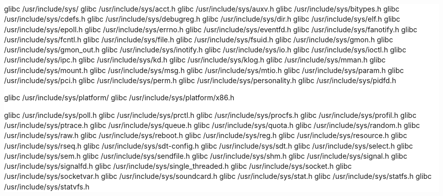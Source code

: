 glibc /usr/include/sys/
glibc /usr/include/sys/acct.h
glibc /usr/include/sys/auxv.h
glibc /usr/include/sys/bitypes.h
glibc /usr/include/sys/cdefs.h
glibc /usr/include/sys/debugreg.h
glibc /usr/include/sys/dir.h
glibc /usr/include/sys/elf.h
glibc /usr/include/sys/epoll.h
glibc /usr/include/sys/errno.h
glibc /usr/include/sys/eventfd.h
glibc /usr/include/sys/fanotify.h
glibc /usr/include/sys/fcntl.h
glibc /usr/include/sys/file.h
glibc /usr/include/sys/fsuid.h
glibc /usr/include/sys/gmon.h
glibc /usr/include/sys/gmon_out.h
glibc /usr/include/sys/inotify.h
glibc /usr/include/sys/io.h
glibc /usr/include/sys/ioctl.h
glibc /usr/include/sys/ipc.h
glibc /usr/include/sys/kd.h
glibc /usr/include/sys/klog.h
glibc /usr/include/sys/mman.h
glibc /usr/include/sys/mount.h
glibc /usr/include/sys/msg.h
glibc /usr/include/sys/mtio.h
glibc /usr/include/sys/param.h
glibc /usr/include/sys/pci.h
glibc /usr/include/sys/perm.h
glibc /usr/include/sys/personality.h
glibc /usr/include/sys/pidfd.h

glibc /usr/include/sys/platform/
glibc /usr/include/sys/platform/x86.h

glibc /usr/include/sys/poll.h
glibc /usr/include/sys/prctl.h
glibc /usr/include/sys/procfs.h
glibc /usr/include/sys/profil.h
glibc /usr/include/sys/ptrace.h
glibc /usr/include/sys/queue.h
glibc /usr/include/sys/quota.h
glibc /usr/include/sys/random.h
glibc /usr/include/sys/raw.h
glibc /usr/include/sys/reboot.h
glibc /usr/include/sys/reg.h
glibc /usr/include/sys/resource.h
glibc /usr/include/sys/rseq.h
glibc /usr/include/sys/sdt-config.h
glibc /usr/include/sys/sdt.h
glibc /usr/include/sys/select.h
glibc /usr/include/sys/sem.h
glibc /usr/include/sys/sendfile.h
glibc /usr/include/sys/shm.h
glibc /usr/include/sys/signal.h
glibc /usr/include/sys/signalfd.h
glibc /usr/include/sys/single_threaded.h
glibc /usr/include/sys/socket.h
glibc /usr/include/sys/socketvar.h
glibc /usr/include/sys/soundcard.h
glibc /usr/include/sys/stat.h
glibc /usr/include/sys/statfs.h
glibc /usr/include/sys/statvfs.h